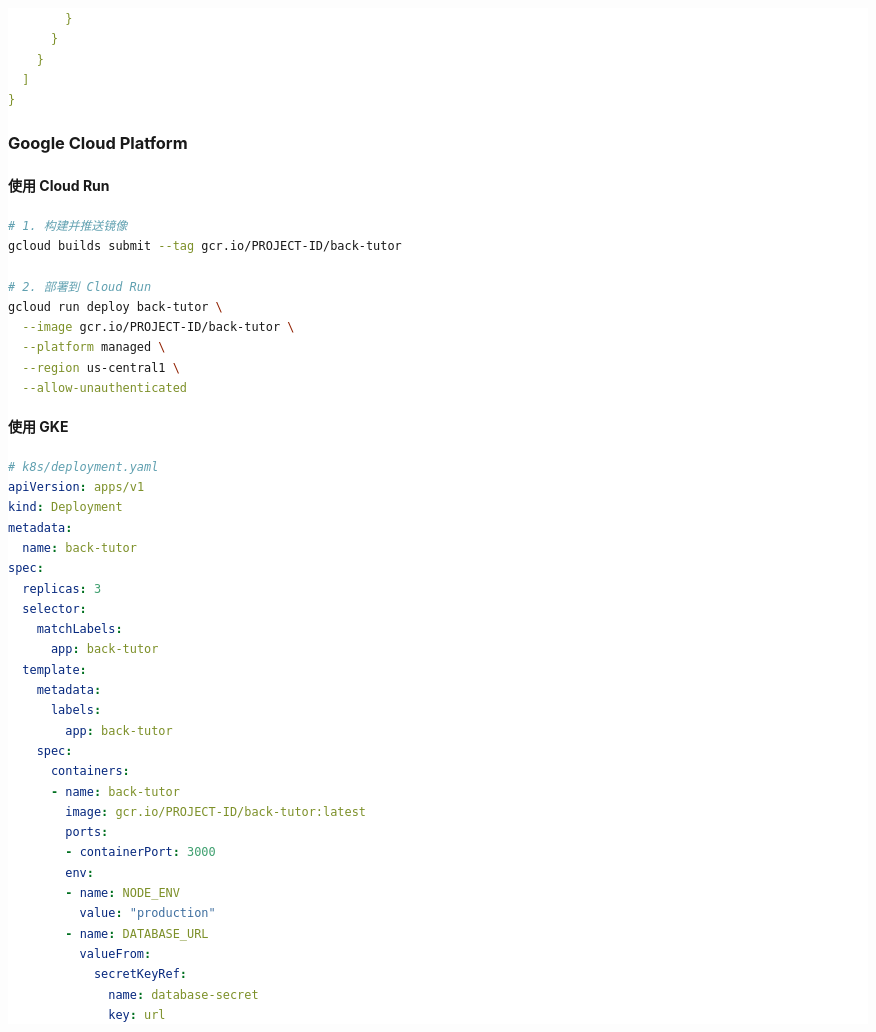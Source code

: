 ```yaml
        }
      }
    }
  ]
}
```

### Google Cloud Platform

#### 使用 Cloud Run
```bash
# 1. 构建并推送镜像
gcloud builds submit --tag gcr.io/PROJECT-ID/back-tutor

# 2. 部署到 Cloud Run
gcloud run deploy back-tutor \
  --image gcr.io/PROJECT-ID/back-tutor \
  --platform managed \
  --region us-central1 \
  --allow-unauthenticated
```

#### 使用 GKE
```yaml
# k8s/deployment.yaml
apiVersion: apps/v1
kind: Deployment
metadata:
  name: back-tutor
spec:
  replicas: 3
  selector:
    matchLabels:
      app: back-tutor
  template:
    metadata:
      labels:
        app: back-tutor
    spec:
      containers:
      - name: back-tutor
        image: gcr.io/PROJECT-ID/back-tutor:latest
        ports:
        - containerPort: 3000
        env:
        - name: NODE_ENV
          value: "production"
        - name: DATABASE_URL
          valueFrom:
            secretKeyRef:
              name: database-secret
              key: url
```
